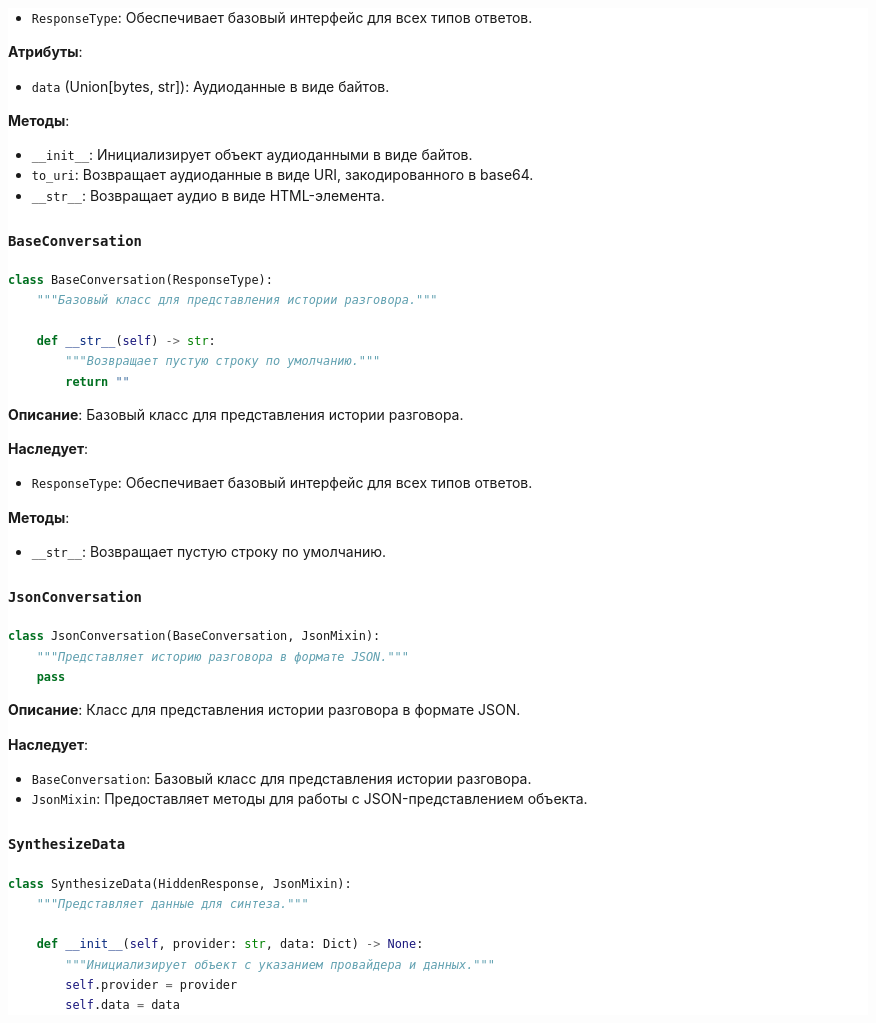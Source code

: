 *   `ResponseType`: Обеспечивает базовый интерфейс для всех типов ответов.

**Атрибуты**:

*   `data` (Union[bytes, str]): Аудиоданные в виде байтов.

**Методы**:

*   `__init__`: Инициализирует объект аудиоданными в виде байтов.
*   `to_uri`: Возвращает аудиоданные в виде URI, закодированного в base64.
*   `__str__`: Возвращает аудио в виде HTML-элемента.

### `BaseConversation`

```python
class BaseConversation(ResponseType):
    """Базовый класс для представления истории разговора."""

    def __str__(self) -> str:
        """Возвращает пустую строку по умолчанию."""
        return ""
```

**Описание**: Базовый класс для представления истории разговора.

**Наследует**:

*   `ResponseType`: Обеспечивает базовый интерфейс для всех типов ответов.

**Методы**:

*   `__str__`: Возвращает пустую строку по умолчанию.

### `JsonConversation`

```python
class JsonConversation(BaseConversation, JsonMixin):
    """Представляет историю разговора в формате JSON."""
    pass
```

**Описание**: Класс для представления истории разговора в формате JSON.

**Наследует**:

*   `BaseConversation`: Базовый класс для представления истории разговора.
*   `JsonMixin`: Предоставляет методы для работы с JSON-представлением объекта.

### `SynthesizeData`

```python
class SynthesizeData(HiddenResponse, JsonMixin):
    """Представляет данные для синтеза."""

    def __init__(self, provider: str, data: Dict) -> None:
        """Инициализирует объект с указанием провайдера и данных."""
        self.provider = provider
        self.data = data
```

